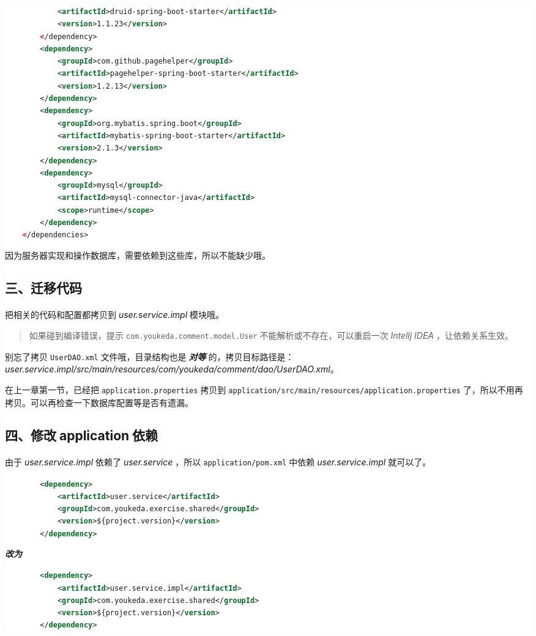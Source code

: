 ```xml
            <artifactId>druid-spring-boot-starter</artifactId>
            <version>1.1.23</version>
        </dependency>
        <dependency>
            <groupId>com.github.pagehelper</groupId>
            <artifactId>pagehelper-spring-boot-starter</artifactId>
            <version>1.2.13</version>
        </dependency>
        <dependency>
            <groupId>org.mybatis.spring.boot</groupId>
            <artifactId>mybatis-spring-boot-starter</artifactId>
            <version>2.1.3</version>
        </dependency>
        <dependency>
            <groupId>mysql</groupId>
            <artifactId>mysql-connector-java</artifactId>
            <scope>runtime</scope>
        </dependency>
    </dependencies>
```

因为服务器实现和操作数据库，需要依赖到这些库，所以不能缺少哦。

## 三、迁移代码

把相关的代码和配置都拷贝到 *user.service.impl* 模块哦。

> 如果碰到编译错误，提示 `com.youkeda.comment.model.User` 不能解析或不存在，可以重启一次 *Intellj IDEA* ，让依赖关系生效。

别忘了拷贝 `UserDAO.xml` 文件哦，目录结构也是 ***对等*** 的，拷贝目标路径是： *user.service.impl/src/main/resources/com/youkeda/comment/dao/UserDAO.xml*。

在上一章第一节，已经把 `application.properties` 拷贝到 `application/src/main/resources/application.properties` 了，所以不用再拷贝。可以再检查一下数据库配置等是否有遗漏。

## 四、修改 application 依赖

由于 *user.service.impl* 依赖了 *user.service* ，所以 `application/pom.xml` 中依赖 *user.service.impl* 就可以了。

```xml
        <dependency>
            <artifactId>user.service</artifactId>
            <groupId>com.youkeda.exercise.shared</groupId>
            <version>${project.version}</version>
        </dependency>
```

***改为***

```xml
        <dependency>
            <artifactId>user.service.impl</artifactId>
            <groupId>com.youkeda.exercise.shared</groupId>
            <version>${project.version}</version>
        </dependency>
```
